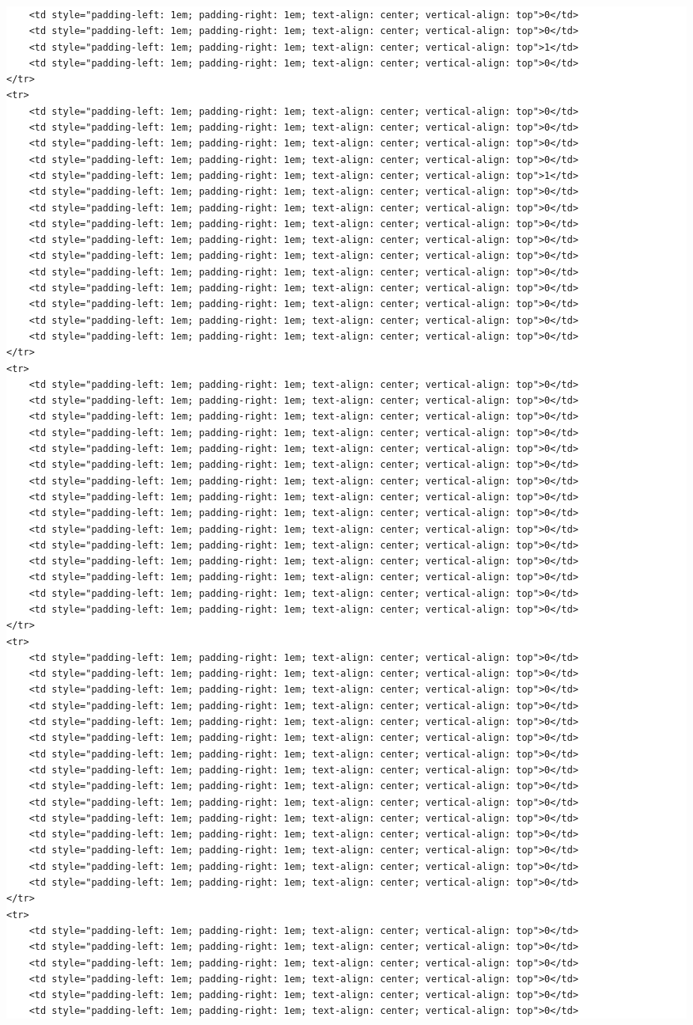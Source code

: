         <td style="padding-left: 1em; padding-right: 1em; text-align: center; vertical-align: top">0</td>
        <td style="padding-left: 1em; padding-right: 1em; text-align: center; vertical-align: top">0</td>
        <td style="padding-left: 1em; padding-right: 1em; text-align: center; vertical-align: top">1</td>
        <td style="padding-left: 1em; padding-right: 1em; text-align: center; vertical-align: top">0</td>
    </tr>
    <tr>
        <td style="padding-left: 1em; padding-right: 1em; text-align: center; vertical-align: top">0</td>
        <td style="padding-left: 1em; padding-right: 1em; text-align: center; vertical-align: top">0</td>
        <td style="padding-left: 1em; padding-right: 1em; text-align: center; vertical-align: top">0</td>
        <td style="padding-left: 1em; padding-right: 1em; text-align: center; vertical-align: top">0</td>
        <td style="padding-left: 1em; padding-right: 1em; text-align: center; vertical-align: top">1</td>
        <td style="padding-left: 1em; padding-right: 1em; text-align: center; vertical-align: top">0</td>
        <td style="padding-left: 1em; padding-right: 1em; text-align: center; vertical-align: top">0</td>
        <td style="padding-left: 1em; padding-right: 1em; text-align: center; vertical-align: top">0</td>
        <td style="padding-left: 1em; padding-right: 1em; text-align: center; vertical-align: top">0</td>
        <td style="padding-left: 1em; padding-right: 1em; text-align: center; vertical-align: top">0</td>
        <td style="padding-left: 1em; padding-right: 1em; text-align: center; vertical-align: top">0</td>
        <td style="padding-left: 1em; padding-right: 1em; text-align: center; vertical-align: top">0</td>
        <td style="padding-left: 1em; padding-right: 1em; text-align: center; vertical-align: top">0</td>
        <td style="padding-left: 1em; padding-right: 1em; text-align: center; vertical-align: top">0</td>
        <td style="padding-left: 1em; padding-right: 1em; text-align: center; vertical-align: top">0</td>
    </tr>
    <tr>
        <td style="padding-left: 1em; padding-right: 1em; text-align: center; vertical-align: top">0</td>
        <td style="padding-left: 1em; padding-right: 1em; text-align: center; vertical-align: top">0</td>
        <td style="padding-left: 1em; padding-right: 1em; text-align: center; vertical-align: top">0</td>
        <td style="padding-left: 1em; padding-right: 1em; text-align: center; vertical-align: top">0</td>
        <td style="padding-left: 1em; padding-right: 1em; text-align: center; vertical-align: top">0</td>
        <td style="padding-left: 1em; padding-right: 1em; text-align: center; vertical-align: top">0</td>
        <td style="padding-left: 1em; padding-right: 1em; text-align: center; vertical-align: top">0</td>
        <td style="padding-left: 1em; padding-right: 1em; text-align: center; vertical-align: top">0</td>
        <td style="padding-left: 1em; padding-right: 1em; text-align: center; vertical-align: top">0</td>
        <td style="padding-left: 1em; padding-right: 1em; text-align: center; vertical-align: top">0</td>
        <td style="padding-left: 1em; padding-right: 1em; text-align: center; vertical-align: top">0</td>
        <td style="padding-left: 1em; padding-right: 1em; text-align: center; vertical-align: top">0</td>
        <td style="padding-left: 1em; padding-right: 1em; text-align: center; vertical-align: top">0</td>
        <td style="padding-left: 1em; padding-right: 1em; text-align: center; vertical-align: top">0</td>
        <td style="padding-left: 1em; padding-right: 1em; text-align: center; vertical-align: top">0</td>
    </tr>
    <tr>
        <td style="padding-left: 1em; padding-right: 1em; text-align: center; vertical-align: top">0</td>
        <td style="padding-left: 1em; padding-right: 1em; text-align: center; vertical-align: top">0</td>
        <td style="padding-left: 1em; padding-right: 1em; text-align: center; vertical-align: top">0</td>
        <td style="padding-left: 1em; padding-right: 1em; text-align: center; vertical-align: top">0</td>
        <td style="padding-left: 1em; padding-right: 1em; text-align: center; vertical-align: top">0</td>
        <td style="padding-left: 1em; padding-right: 1em; text-align: center; vertical-align: top">0</td>
        <td style="padding-left: 1em; padding-right: 1em; text-align: center; vertical-align: top">0</td>
        <td style="padding-left: 1em; padding-right: 1em; text-align: center; vertical-align: top">0</td>
        <td style="padding-left: 1em; padding-right: 1em; text-align: center; vertical-align: top">0</td>
        <td style="padding-left: 1em; padding-right: 1em; text-align: center; vertical-align: top">0</td>
        <td style="padding-left: 1em; padding-right: 1em; text-align: center; vertical-align: top">0</td>
        <td style="padding-left: 1em; padding-right: 1em; text-align: center; vertical-align: top">0</td>
        <td style="padding-left: 1em; padding-right: 1em; text-align: center; vertical-align: top">0</td>
        <td style="padding-left: 1em; padding-right: 1em; text-align: center; vertical-align: top">0</td>
        <td style="padding-left: 1em; padding-right: 1em; text-align: center; vertical-align: top">0</td>
    </tr>
    <tr>
        <td style="padding-left: 1em; padding-right: 1em; text-align: center; vertical-align: top">0</td>
        <td style="padding-left: 1em; padding-right: 1em; text-align: center; vertical-align: top">0</td>
        <td style="padding-left: 1em; padding-right: 1em; text-align: center; vertical-align: top">0</td>
        <td style="padding-left: 1em; padding-right: 1em; text-align: center; vertical-align: top">0</td>
        <td style="padding-left: 1em; padding-right: 1em; text-align: center; vertical-align: top">0</td>
        <td style="padding-left: 1em; padding-right: 1em; text-align: center; vertical-align: top">0</td>